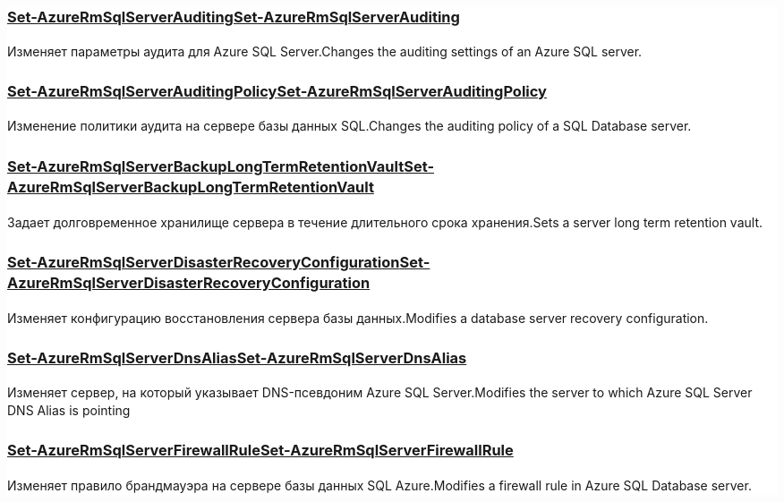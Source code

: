 ### [<span data-ttu-id="96cda-343">Set-AzureRmSqlServerAuditing</span><span class="sxs-lookup"><span data-stu-id="96cda-343">Set-AzureRmSqlServerAuditing</span></span>](Set-AzureRmSqlServerAuditing.md)
<span data-ttu-id="96cda-344">Изменяет параметры аудита для Azure SQL Server.</span><span class="sxs-lookup"><span data-stu-id="96cda-344">Changes the auditing settings of an Azure SQL server.</span></span>

### [<span data-ttu-id="96cda-345">Set-AzureRmSqlServerAuditingPolicy</span><span class="sxs-lookup"><span data-stu-id="96cda-345">Set-AzureRmSqlServerAuditingPolicy</span></span>](Set-AzureRmSqlServerAuditingPolicy.md)
<span data-ttu-id="96cda-346">Изменение политики аудита на сервере базы данных SQL.</span><span class="sxs-lookup"><span data-stu-id="96cda-346">Changes the auditing policy of a SQL Database server.</span></span>

### [<span data-ttu-id="96cda-347">Set-AzureRmSqlServerBackupLongTermRetentionVault</span><span class="sxs-lookup"><span data-stu-id="96cda-347">Set-AzureRmSqlServerBackupLongTermRetentionVault</span></span>](Set-AzureRmSqlServerBackupLongTermRetentionVault.md)
<span data-ttu-id="96cda-348">Задает долговременное хранилище сервера в течение длительного срока хранения.</span><span class="sxs-lookup"><span data-stu-id="96cda-348">Sets a server long term retention vault.</span></span>

### [<span data-ttu-id="96cda-349">Set-AzureRmSqlServerDisasterRecoveryConfiguration</span><span class="sxs-lookup"><span data-stu-id="96cda-349">Set-AzureRmSqlServerDisasterRecoveryConfiguration</span></span>](Set-AzureRmSqlServerDisasterRecoveryConfiguration.md)
<span data-ttu-id="96cda-350">Изменяет конфигурацию восстановления сервера базы данных.</span><span class="sxs-lookup"><span data-stu-id="96cda-350">Modifies a database server recovery configuration.</span></span>

### [<span data-ttu-id="96cda-351">Set-AzureRmSqlServerDnsAlias</span><span class="sxs-lookup"><span data-stu-id="96cda-351">Set-AzureRmSqlServerDnsAlias</span></span>](Set-AzureRmSqlServerDnsAlias.md)
<span data-ttu-id="96cda-352">Изменяет сервер, на который указывает DNS-псевдоним Azure SQL Server.</span><span class="sxs-lookup"><span data-stu-id="96cda-352">Modifies the server to which Azure SQL Server DNS Alias is pointing</span></span>

### [<span data-ttu-id="96cda-353">Set-AzureRmSqlServerFirewallRule</span><span class="sxs-lookup"><span data-stu-id="96cda-353">Set-AzureRmSqlServerFirewallRule</span></span>](Set-AzureRmSqlServerFirewallRule.md)
<span data-ttu-id="96cda-354">Изменяет правило брандмауэра на сервере базы данных SQL Azure.</span><span class="sxs-lookup"><span data-stu-id="96cda-354">Modifies a firewall rule in Azure SQL Database server.</span></span>
